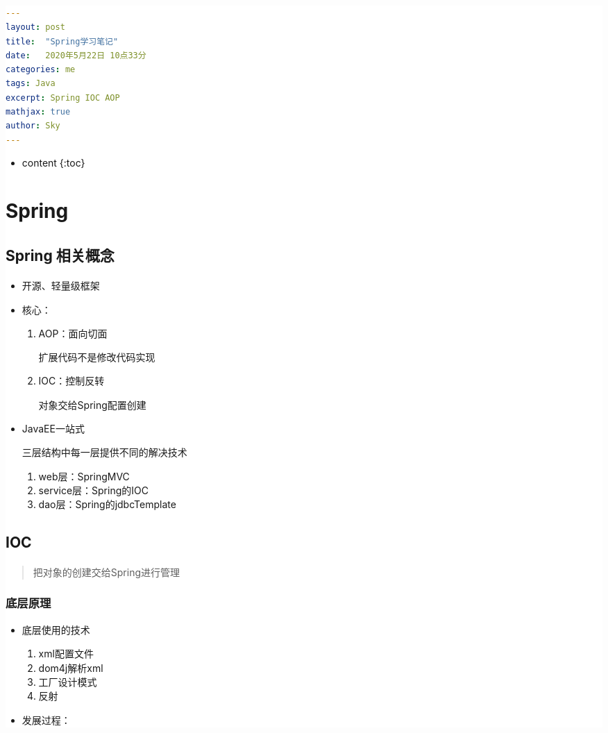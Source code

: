 ```yaml
---
layout: post
title:  "Spring学习笔记"
date:   2020年5月22日 10点33分        
categories: me
tags: Java
excerpt: Spring IOC AOP
mathjax: true
author: Sky
---
```


* content
{:toc}


# Spring

## Spring 相关概念

- 开源、轻量级框架

- 核心：

  1. AOP：面向切面

     扩展代码不是修改代码实现

  2. IOC：控制反转

     对象交给Spring配置创建

- JavaEE一站式

  三层结构中每一层提供不同的解决技术

  1. web层：SpringMVC
  2. service层：Spring的IOC
  3. dao层：Spring的jdbcTemplate

## IOC

> 把对象的创建交给Spring进行管理

### 底层原理

- 底层使用的技术
  1. xml配置文件
  2. dom4j解析xml
  3. 工厂设计模式
  4. 反射

- 发展过程：
